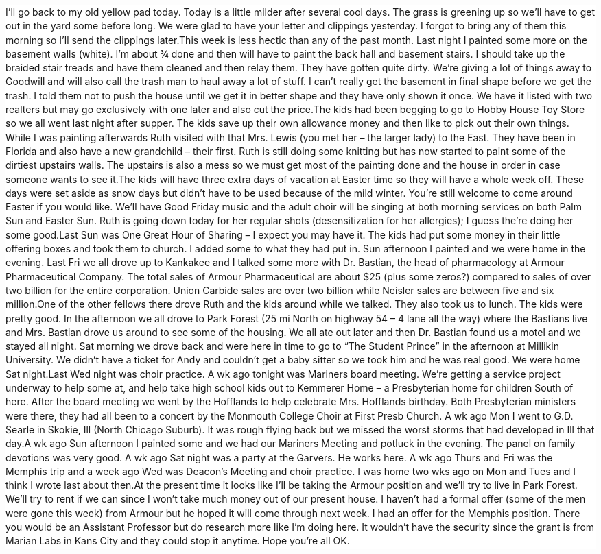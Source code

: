 </letter>
<letter date="3-?-66 – Tues AM" variation="standard" :has-footnote="false">

I’ll go back to my old yellow pad today. Today is a little milder after several cool days. The grass is greening up so we’ll have to get out in the yard some before long. We were glad to have your letter and clippings yesterday. I forgot to bring any of them this morning so I’ll send the clippings later.This week is less hectic than any of the past month. Last night I painted some more on the basement walls (white). I’m about ¾ done and then will have to paint the back hall and basement stairs. I should take up the braided stair treads and have them cleaned and then relay them. They have gotten quite dirty. We’re giving a lot of things away to Goodwill and will also call the trash man to haul away a lot of stuff. I can’t really get the basement in final shape before we get the trash. I told them not to push the house until we get it in better shape and they have only shown it once. We have it listed with two realters but may go exclusively with one later and also cut the price.The kids had been begging to go to Hobby House Toy Store so we all went last night after supper. The kids save up their own allowance money and then like to pick out their own things. While I was painting afterwards Ruth visited with that Mrs. Lewis (you met her – the larger lady) to the East. They have been in Florida and also have a new grandchild – their first. Ruth is still doing some knitting but has now started to paint some of the dirtiest upstairs walls. The upstairs is also a mess so we must get most of the painting done and the house in order in case someone wants to see it.The kids will have three extra days of vacation at Easter time so they will have a whole week off. These days were set aside as snow days but didn’t have to be used because of the mild winter. You’re still welcome to come around Easter if you would like. We’ll have Good Friday music and the adult choir will be singing at both morning services on both Palm Sun and Easter Sun. Ruth is going down today for her regular shots (desensitization for her allergies); I guess the’re doing her some good.Last Sun was One Great Hour of Sharing – I expect you may have it. The kids had put some money in their little offering boxes and took them to church. I added some to what they had put in. Sun afternoon I painted and we were home in the evening. Last Fri we all drove up to Kankakee and I talked some more with Dr. Bastian, the head of pharmacology at Armour Pharmaceutical Company.  The total sales of Armour Pharmaceutical are about $25 <footnote>(plus some zeros?)</footnote>  compared to sales of over two billion for the entire corporation. Union Carbide sales are over two billion while Neisler sales are between five and six million.One of the other fellows there drove Ruth and the kids around while we talked. They also took us to lunch. The kids were pretty good. In the afternoon we all drove to Park Forest (25 mi North on highway 54 – 4 lane all the way) where the Bastians live and Mrs. Bastian drove us around to see some of the housing. We all ate out later and then Dr. Bastian found us a motel and we stayed all night. Sat morning we drove back and were here in time to go to “The Student Prince” in the afternoon at Millikin University. We didn’t have a ticket for Andy and couldn’t get a baby sitter so we took him and he was real good. We were home Sat night.Last Wed night was choir practice. A wk ago tonight was Mariners board meeting. We’re getting a service project underway to help some at, and help take high school kids out to Kemmerer Home – a Presbyterian home for children South of here. After the board meeting we went by the Hofflands to help celebrate Mrs. Hofflands birthday. Both Presbyterian ministers were there, they had all been to a concert by the Monmouth College Choir at First Presb Church. A wk ago Mon I went to G.D. Searle in Skokie, Ill (North Chicago Suburb). It was rough flying back but we missed the worst storms that had developed in Ill that day.A wk ago Sun afternoon I painted some and we had our Mariners Meeting and potluck in the evening. The panel on family devotions was very good. A wk ago Sat night was a party at the Garvers. He works here. A wk ago Thurs and Fri was the Memphis trip and a week ago Wed was Deacon’s Meeting and choir practice. I was home two wks ago on Mon and Tues and I think I wrote last about then.At the present time it looks like I’ll be taking the Armour position and we’ll try to live in Park Forest. We’ll try to rent if we can since I won’t take much money out of our present house. I haven’t had a formal offer (some of the men were gone this week) from Armour but he hoped it will come through next week. I had an offer for the Memphis position. There you would be an Assistant Professor but do research more like I’m doing here. It wouldn’t have the security since the grant is from Marian Labs in Kans City and they could stop it anytime. Hope you’re all OK.
